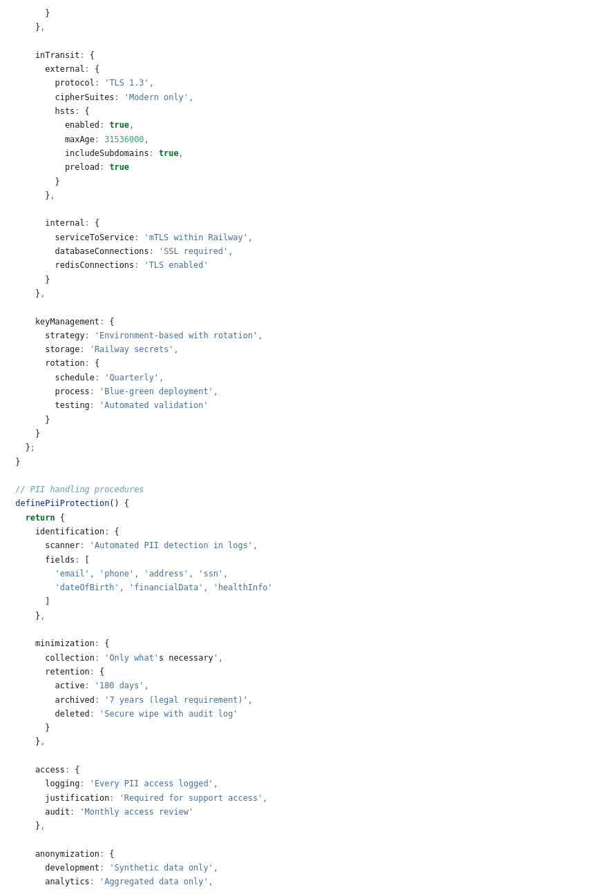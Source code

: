   ```typescript
          }
        },
        
        inTransit: {
          external: {
            protocol: 'TLS 1.3',
            cipherSuites: 'Modern only',
            hsts: {
              enabled: true,
              maxAge: 31536000,
              includeSubdomains: true,
              preload: true
            }
          },
          
          internal: {
            serviceToService: 'mTLS within Railway',
            databaseConnections: 'SSL required',
            redisConnections: 'TLS enabled'
          }
        },
        
        keyManagement: {
          strategy: 'Environment-based with rotation',
          storage: 'Railway secrets',
          rotation: {
            schedule: 'Quarterly',
            process: 'Blue-green deployment',
            testing: 'Automated validation'
          }
        }
      };
    }
    
    // PII handling procedures
    definePiiProtection() {
      return {
        identification: {
          scanner: 'Automated PII detection in logs',
          fields: [
            'email', 'phone', 'address', 'ssn',
            'dateOfBirth', 'financialData', 'healthInfo'
          ]
        },
        
        minimization: {
          collection: 'Only what's necessary',
          retention: {
            active: '180 days',
            archived: '7 years (legal requirement)',
            deleted: 'Secure wipe with audit log'
          }
        },
        
        access: {
          logging: 'Every PII access logged',
          justification: 'Required for support access',
          audit: 'Monthly access review'
        },
        
        anonymization: {
          development: 'Synthetic data only',
          analytics: 'Aggregated data only',
  ```